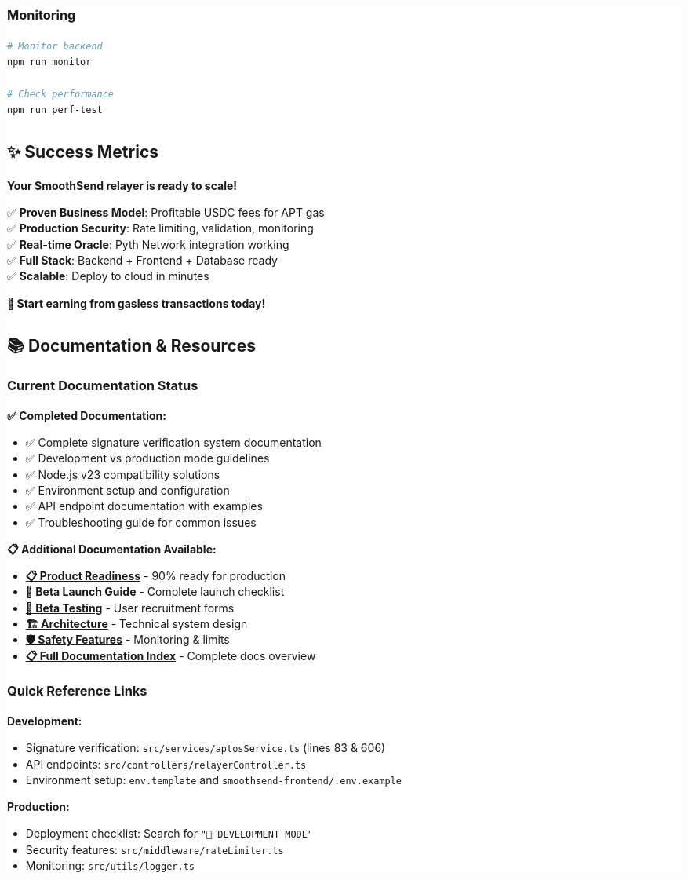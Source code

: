 ### Monitoring
```bash
# Monitor backend
npm run monitor

# Check performance
npm run perf-test
```

## ✨ Success Metrics

**Your SmoothSend relayer is ready to scale!**

✅ **Proven Business Model**: Profitable USDC fees for APT gas  
✅ **Production Security**: Rate limiting, validation, monitoring  
✅ **Real-time Oracle**: Pyth Network integration working  
✅ **Full Stack**: Backend + Frontend + Database ready  
✅ **Scalable**: Deploy to cloud in minutes  

**🚀 Start earning from gasless transactions today!**

## 📚 Documentation & Resources

### Current Documentation Status

**✅ Completed Documentation:**
- ✅ Complete signature verification system documentation
- ✅ Development vs production mode guidelines  
- ✅ Node.js v23 compatibility solutions
- ✅ Environment setup and configuration
- ✅ API endpoint documentation with examples
- ✅ Troubleshooting guide for common issues

**📋 Additional Documentation Available:**
- **[📋 Product Readiness](./docs/PRODUCT_READINESS.md)** - 90% ready for production
- **[🚀 Beta Launch Guide](./docs/BETA_LAUNCH_READY.md)** - Complete launch checklist  
- **[👥 Beta Testing](./docs/BETA_TESTER_FORM.md)** - User recruitment forms
- **[🏗️ Architecture](./docs/BACKEND_ARCHITECTURE.md)** - Technical system design
- **[🛡️ Safety Features](./docs/SAFETY_STATS_EXPLAINED.md)** - Monitoring & limits
- **[📋 Full Documentation Index](./docs/README.md)** - Complete docs overview

### Quick Reference Links

**Development:**
- Signature verification: `src/services/aptosService.ts` (lines 83 & 606)
- API endpoints: `src/controllers/relayerController.ts`
- Environment setup: `env.template` and `smoothsend-frontend/.env.example`

**Production:**
- Deployment checklist: Search for `"🔧 DEVELOPMENT MODE"` 
- Security features: `src/middleware/rateLimiter.ts`
- Monitoring: `src/utils/logger.ts`
